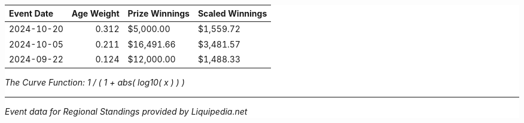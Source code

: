 | Event Date | Age Weight | Prize Winnings | Scaled Winnings |
| :- | -: | :- | :- |
| 2024-10-20 |      0.312 | $5,000.00      | $1,559.72       |
| 2024-10-05 |      0.211 | $16,491.66     | $3,481.57       |
| 2024-09-22 |      0.124 | $12,000.00     | $1,488.33       |


<span id="curveFunction"></span>_The Curve Function: 1 / ( 1 + abs( log10( x ) ) )_<br />

---
_Event data for Regional Standings provided by Liquipedia.net_<br />
